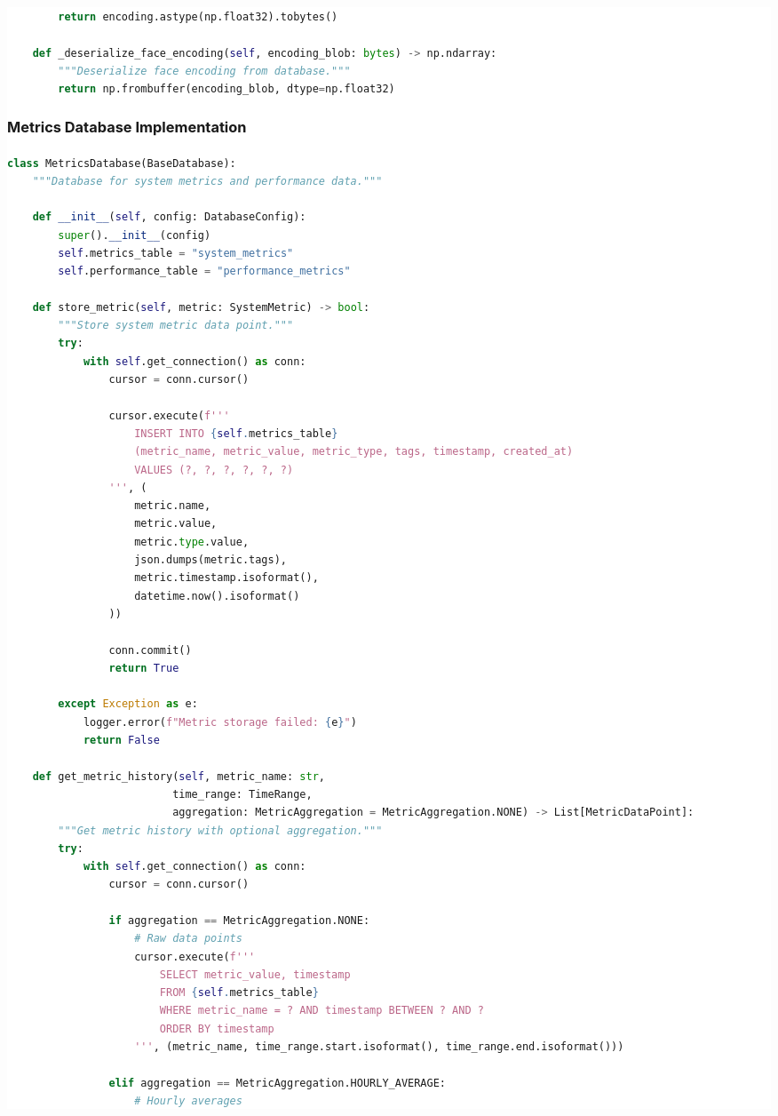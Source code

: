 ```python
        return encoding.astype(np.float32).tobytes()
    
    def _deserialize_face_encoding(self, encoding_blob: bytes) -> np.ndarray:
        """Deserialize face encoding from database."""
        return np.frombuffer(encoding_blob, dtype=np.float32)
```

### **Metrics Database Implementation**
```python
class MetricsDatabase(BaseDatabase):
    """Database for system metrics and performance data."""
    
    def __init__(self, config: DatabaseConfig):
        super().__init__(config)
        self.metrics_table = "system_metrics"
        self.performance_table = "performance_metrics"
        
    def store_metric(self, metric: SystemMetric) -> bool:
        """Store system metric data point."""
        try:
            with self.get_connection() as conn:
                cursor = conn.cursor()
                
                cursor.execute(f'''
                    INSERT INTO {self.metrics_table}
                    (metric_name, metric_value, metric_type, tags, timestamp, created_at)
                    VALUES (?, ?, ?, ?, ?, ?)
                ''', (
                    metric.name,
                    metric.value,
                    metric.type.value,
                    json.dumps(metric.tags),
                    metric.timestamp.isoformat(),
                    datetime.now().isoformat()
                ))
                
                conn.commit()
                return True
                
        except Exception as e:
            logger.error(f"Metric storage failed: {e}")
            return False
    
    def get_metric_history(self, metric_name: str, 
                          time_range: TimeRange,
                          aggregation: MetricAggregation = MetricAggregation.NONE) -> List[MetricDataPoint]:
        """Get metric history with optional aggregation."""
        try:
            with self.get_connection() as conn:
                cursor = conn.cursor()
                
                if aggregation == MetricAggregation.NONE:
                    # Raw data points
                    cursor.execute(f'''
                        SELECT metric_value, timestamp
                        FROM {self.metrics_table}
                        WHERE metric_name = ? AND timestamp BETWEEN ? AND ?
                        ORDER BY timestamp
                    ''', (metric_name, time_range.start.isoformat(), time_range.end.isoformat()))
                    
                elif aggregation == MetricAggregation.HOURLY_AVERAGE:
                    # Hourly averages
```